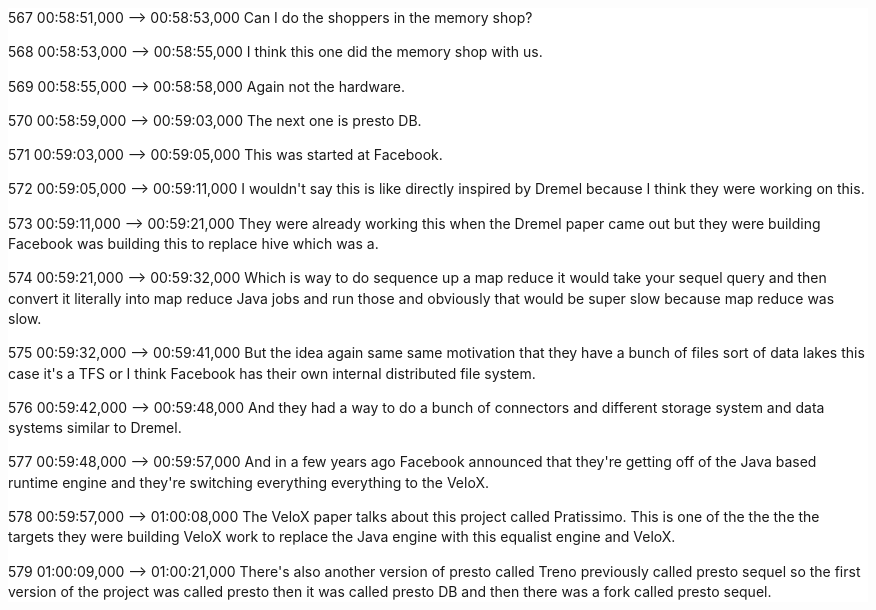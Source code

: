 567
00:58:51,000 --> 00:58:53,000
Can I do the shoppers in the memory shop?

568
00:58:53,000 --> 00:58:55,000
I think this one did the memory shop with us.

569
00:58:55,000 --> 00:58:58,000
Again not the hardware.

570
00:58:59,000 --> 00:59:03,000
The next one is presto DB.

571
00:59:03,000 --> 00:59:05,000
This was started at Facebook.

572
00:59:05,000 --> 00:59:11,000
I wouldn't say this is like directly inspired by Dremel because I think they were working on this.

573
00:59:11,000 --> 00:59:21,000
They were already working this when the Dremel paper came out but they were building Facebook was building this to replace hive which was a.

574
00:59:21,000 --> 00:59:32,000
Which is way to do sequence up a map reduce it would take your sequel query and then convert it literally into map reduce Java jobs and run those and obviously that would be super slow because map reduce was slow.

575
00:59:32,000 --> 00:59:41,000
But the idea again same same motivation that they have a bunch of files sort of data lakes this case it's a TFS or I think Facebook has their own internal distributed file system.

576
00:59:42,000 --> 00:59:48,000
And they had a way to do a bunch of connectors and different storage system and data systems similar to Dremel.

577
00:59:48,000 --> 00:59:57,000
And in a few years ago Facebook announced that they're getting off of the Java based runtime engine and they're switching everything everything to the VeloX.

578
00:59:57,000 --> 01:00:08,000
The VeloX paper talks about this project called Pratissimo. This is one of the the the the targets they were building VeloX work to replace the Java engine with this equalist engine and VeloX.

579
01:00:09,000 --> 01:00:21,000
There's also another version of presto called Treno previously called presto sequel so the first version of the project was called presto then it was called presto DB and then there was a fork called presto sequel.
